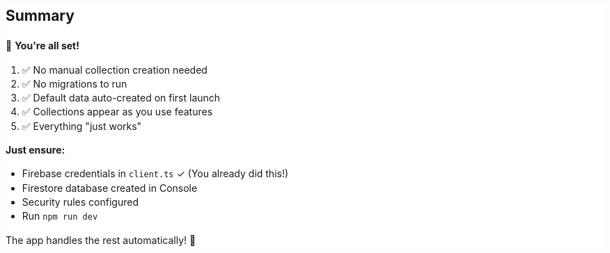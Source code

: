 
## Summary

🎉 **You're all set!**

1. ✅ No manual collection creation needed
2. ✅ No migrations to run
3. ✅ Default data auto-created on first launch
4. ✅ Collections appear as you use features
5. ✅ Everything "just works"

**Just ensure:**
- Firebase credentials in `client.ts` ✓ (You already did this!)
- Firestore database created in Console
- Security rules configured
- Run `npm run dev`

The app handles the rest automatically! 🚀

